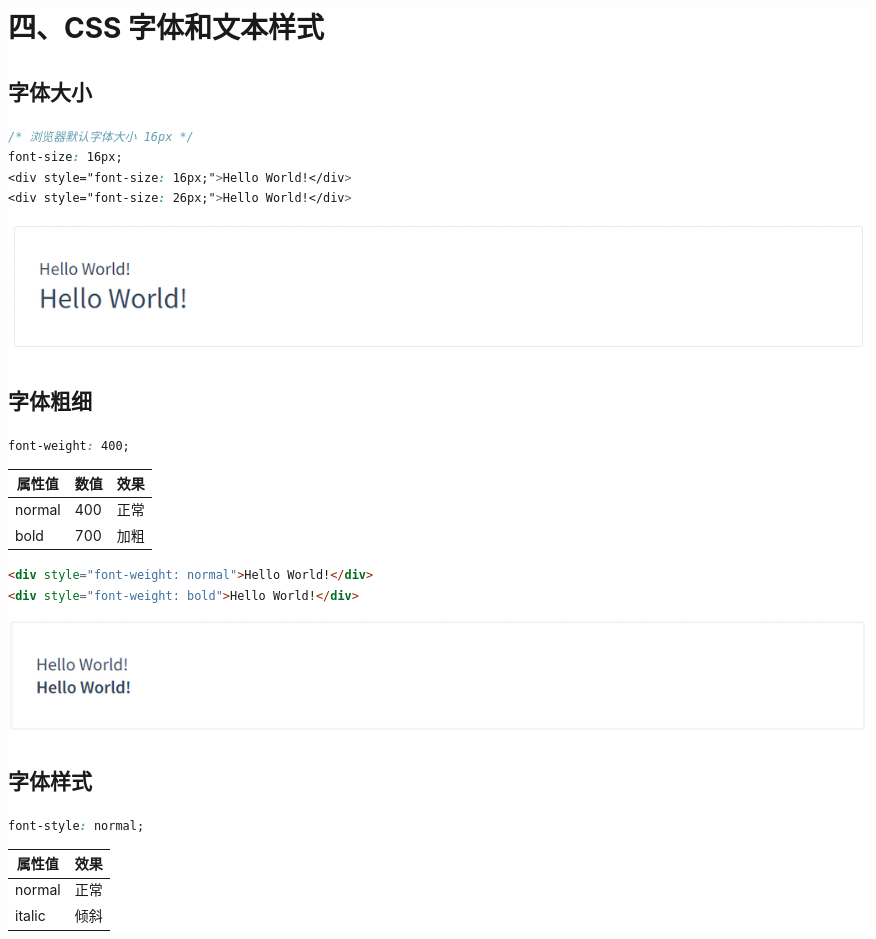 # 四、CSS 字体和文本样式

## 字体大小

```css
/* 浏览器默认字体大小 16px */
font-size: 16px;
<div style="font-size: 16px;">Hello World!</div>
<div style="font-size: 26px;">Hello World!</div>
```

![image-20230207105454929](img/image-20230207105454929.png)

## 字体粗细

```css
font-weight: 400;
```

| 属性值 | 数值 | 效果 |
| ------ | ---- | ---- |
| normal | 400  | 正常 |
| bold   | 700  | 加粗 |

```html
<div style="font-weight: normal">Hello World!</div>
<div style="font-weight: bold">Hello World!</div>
```

![image-20230207105548778](img/image-20230207105548778.png)

## 字体样式

```css
font-style: normal;
```

| 属性值 | 效果 |
| ------ | ---- |
| normal | 正常 |
| italic | 倾斜 |
